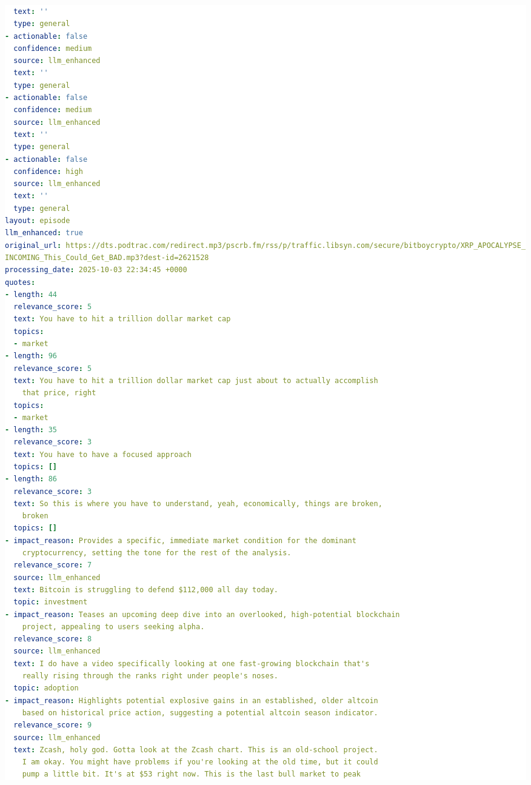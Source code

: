 ```yaml
  text: ''
  type: general
- actionable: false
  confidence: medium
  source: llm_enhanced
  text: ''
  type: general
- actionable: false
  confidence: medium
  source: llm_enhanced
  text: ''
  type: general
- actionable: false
  confidence: high
  source: llm_enhanced
  text: ''
  type: general
layout: episode
llm_enhanced: true
original_url: https://dts.podtrac.com/redirect.mp3/pscrb.fm/rss/p/traffic.libsyn.com/secure/bitboycrypto/XRP_APOCALYPSE_INCOMING_This_Could_Get_BAD.mp3?dest-id=2621528
processing_date: 2025-10-03 22:34:45 +0000
quotes:
- length: 44
  relevance_score: 5
  text: You have to hit a trillion dollar market cap
  topics:
  - market
- length: 96
  relevance_score: 5
  text: You have to hit a trillion dollar market cap just about to actually accomplish
    that price, right
  topics:
  - market
- length: 35
  relevance_score: 3
  text: You have to have a focused approach
  topics: []
- length: 86
  relevance_score: 3
  text: So this is where you have to understand, yeah, economically, things are broken,
    broken
  topics: []
- impact_reason: Provides a specific, immediate market condition for the dominant
    cryptocurrency, setting the tone for the rest of the analysis.
  relevance_score: 7
  source: llm_enhanced
  text: Bitcoin is struggling to defend $112,000 all day today.
  topic: investment
- impact_reason: Teases an upcoming deep dive into an overlooked, high-potential blockchain
    project, appealing to users seeking alpha.
  relevance_score: 8
  source: llm_enhanced
  text: I do have a video specifically looking at one fast-growing blockchain that's
    really rising through the ranks right under people's noses.
  topic: adoption
- impact_reason: Highlights potential explosive gains in an established, older altcoin
    based on historical price action, suggesting a potential altcoin season indicator.
  relevance_score: 9
  source: llm_enhanced
  text: Zcash, holy god. Gotta look at the Zcash chart. This is an old-school project.
    I am okay. You might have problems if you're looking at the old time, but it could
    pump a little bit. It's at $53 right now. This is the last bull market to peak
```